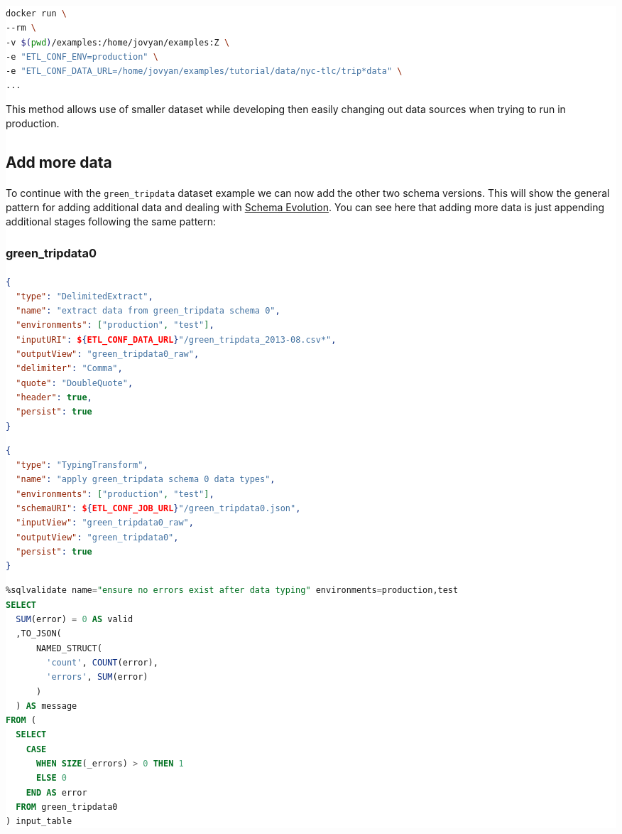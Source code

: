 ```bash
docker run \
--rm \
-v $(pwd)/examples:/home/jovyan/examples:Z \
-e "ETL_CONF_ENV=production" \
-e "ETL_CONF_DATA_URL=/home/jovyan/examples/tutorial/data/nyc-tlc/trip*data" \
...
```

This method allows use of smaller dataset while developing then easily changing out data sources when trying to run in production.

## Add more data

To continue with the `green_tripdata` dataset example we can now add the other two schema versions. This will show the general pattern for adding additional data and dealing with [Schema Evolution](https://en.wikipedia.org/wiki/Schema_evolution). You can see here that adding more data is just appending additional stages following the same pattern:

### green_tripdata0

```json
{
  "type": "DelimitedExtract",
  "name": "extract data from green_tripdata schema 0",
  "environments": ["production", "test"],
  "inputURI": ${ETL_CONF_DATA_URL}"/green_tripdata_2013-08.csv*",
  "outputView": "green_tripdata0_raw",
  "delimiter": "Comma",
  "quote": "DoubleQuote",
  "header": true,
  "persist": true
}
```

```json
{
  "type": "TypingTransform",
  "name": "apply green_tripdata schema 0 data types",
  "environments": ["production", "test"],
  "schemaURI": ${ETL_CONF_JOB_URL}"/green_tripdata0.json",
  "inputView": "green_tripdata0_raw",
  "outputView": "green_tripdata0",
  "persist": true
}
```

```sql
%sqlvalidate name="ensure no errors exist after data typing" environments=production,test
SELECT
  SUM(error) = 0 AS valid
  ,TO_JSON(
      NAMED_STRUCT(
        'count', COUNT(error),
        'errors', SUM(error)
      )
  ) AS message
FROM (
  SELECT
    CASE
      WHEN SIZE(_errors) > 0 THEN 1
      ELSE 0
    END AS error
  FROM green_tripdata0
) input_table
```
